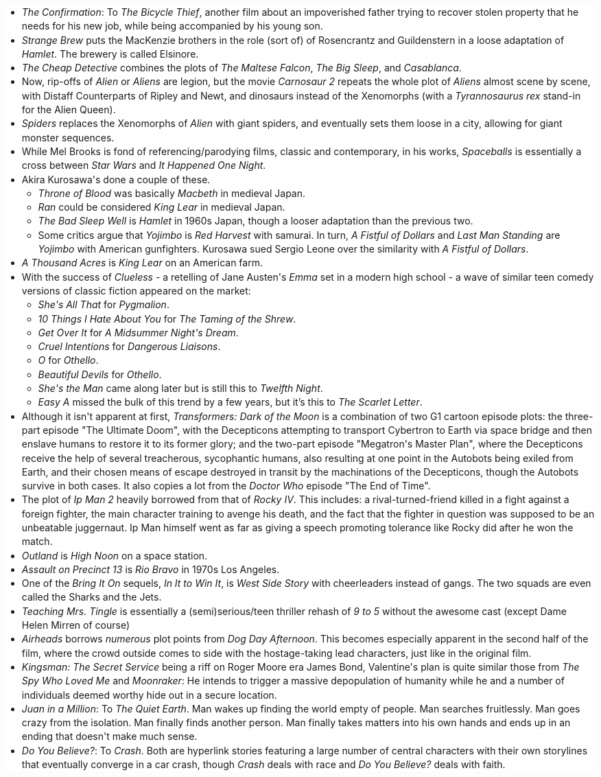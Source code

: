 -   _The Confirmation_: To _The Bicycle Thief_, another film about an impoverished father trying to recover stolen property that he needs for his new job, while being accompanied by his young son.
-   _Strange Brew_ puts the MacKenzie brothers in the role (sort of) of Rosencrantz and Guildenstern in a loose adaptation of _Hamlet_. The brewery is called Elsinore.
-   _The Cheap Detective_ combines the plots of _The Maltese Falcon_, _The Big Sleep_, and _Casablanca_.
-   Now, rip-offs of _Alien_ or _Aliens_ are legion, but the movie _Carnosaur 2_ repeats the whole plot of _Aliens_ almost scene by scene, with Distaff Counterparts of Ripley and Newt, and dinosaurs instead of the Xenomorphs (with a _Tyrannosaurus rex_ stand-in for the Alien Queen).
-   _Spiders_ replaces the Xenomorphs of _Alien_ with giant spiders, and eventually sets them loose in a city, allowing for giant monster sequences.
-   While Mel Brooks is fond of referencing/parodying films, classic and contemporary, in his works, _Spaceballs_ is essentially a cross between _Star Wars_ and _It Happened One Night_.
-   Akira Kurosawa's done a couple of these.
    -   _Throne of Blood_ was basically _Macbeth_ in medieval Japan.
    -   _Ran_ could be considered _King Lear_ in medieval Japan.
    -   _The Bad Sleep Well_ is _Hamlet_ in 1960s Japan, though a looser adaptation than the previous two.
    -   Some critics argue that _Yojimbo_ is _Red Harvest_ with samurai. In turn, _A Fistful of Dollars_ and _Last Man Standing_ are _Yojimbo_ with American gunfighters. Kurosawa sued Sergio Leone over the similarity with _A Fistful of Dollars_.
-   _A Thousand Acres_ is _King Lear_ on an American farm.
-   With the success of _Clueless_ - a retelling of Jane Austen's _Emma_ set in a modern high school - a wave of similar teen comedy versions of classic fiction appeared on the market:
    -   _She's All That_ for _Pygmalion_.
    -   _10 Things I Hate About You_ for _The Taming of the Shrew_.
    -   _Get Over It_ for _A Midsummer Night's Dream_.
    -   _Cruel Intentions_ for _Dangerous Liaisons_.
    -   _O_ for _Othello_.
    -   _Beautiful Devils_ for _Othello_.
    -   _She's the Man_ came along later but is still this to _Twelfth Night_.
    -   _Easy A_ missed the bulk of this trend by a few years, but it’s this to _The Scarlet Letter_.
-   Although it isn't apparent at first, _Transformers: Dark of the Moon_ is a combination of two G1 cartoon episode plots: the three-part episode "The Ultimate Doom", with the Decepticons attempting to transport Cybertron to Earth via space bridge and then enslave humans to restore it to its former glory; and the two-part episode "Megatron's Master Plan", where the Decepticons receive the help of several treacherous, sycophantic humans, also resulting at one point in the Autobots being exiled from Earth, and their chosen means of escape destroyed in transit by the machinations of the Decepticons, though the Autobots survive in both cases. It also copies a lot from the _Doctor Who_ episode "The End of Time".
-   The plot of _Ip Man 2_ heavily borrowed from that of _Rocky IV_. This includes: a rival-turned-friend killed in a fight against a foreign fighter, the main character training to avenge his death, and the fact that the fighter in question was supposed to be an unbeatable juggernaut. Ip Man himself went as far as giving a speech promoting tolerance like Rocky did after he won the match.
-   _Outland_ is _High Noon_ on a space station.
-   _Assault on Precinct 13_ is _Rio Bravo_ in 1970s Los Angeles.
-   One of the _Bring It On_ sequels, _In It to Win It_, is _West Side Story_ with cheerleaders instead of gangs. The two squads are even called the Sharks and the Jets.
-   _Teaching Mrs. Tingle_ is essentially a (semi)serious/teen thriller rehash of _9 to 5_ without the awesome cast (except Dame Helen Mirren of course)
-   _Airheads_ borrows _numerous_ plot points from _Dog Day Afternoon_. This becomes especially apparent in the second half of the film, where the crowd outside comes to side with the hostage-taking lead characters, just like in the original film.
-   _Kingsman: The Secret Service_ being a riff on Roger Moore era James Bond, Valentine's plan is quite similar those from _The Spy Who Loved Me_ and _Moonraker_: He intends to trigger a massive depopulation of humanity while he and a number of individuals deemed worthy hide out in a secure location.
-   _Juan in a Million_: To _The Quiet Earth_. Man wakes up finding the world empty of people. Man searches fruitlessly. Man goes crazy from the isolation. Man finally finds another person. Man finally takes matters into his own hands and ends up in an ending that doesn't make much sense.
-   _Do You Believe?_: To _Crash_. Both are hyperlink stories featuring a large number of central characters with their own storylines that eventually converge in a car crash, though _Crash_ deals with race and _Do You Believe?_ deals with faith.